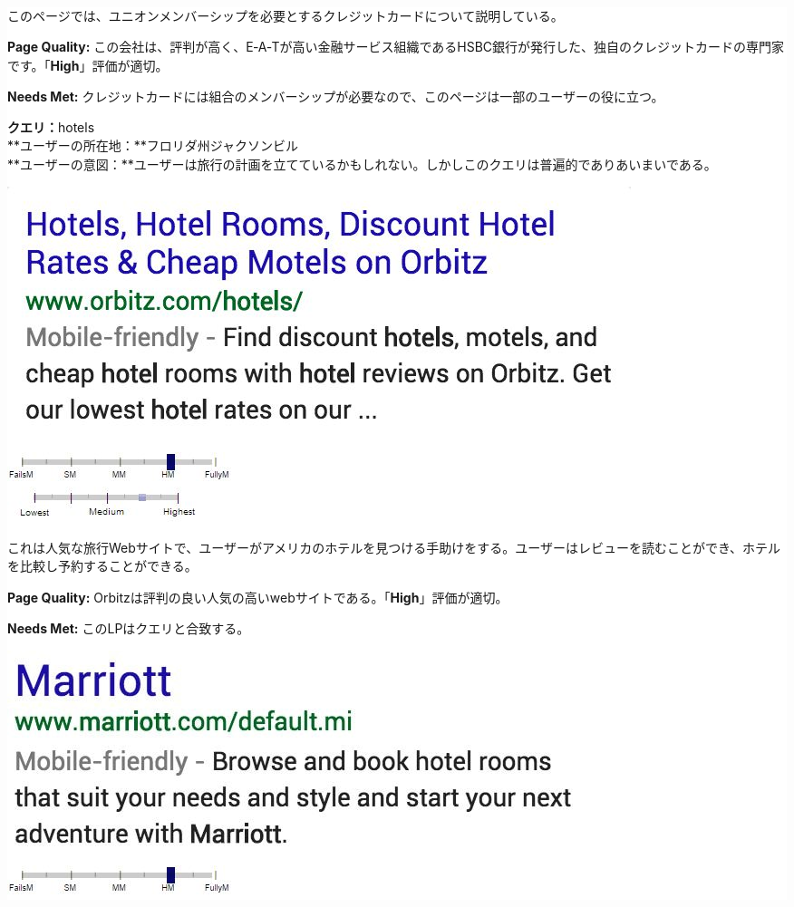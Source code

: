 このページでは、ユニオンメンバーシップを必要とするクレジットカードについて説明している。

**Page Quality:** この会社は、評判が高く、E‑A‑Tが高い金融サービス組織であるHSBC銀行が発行した、独自のクレジットカードの専門家です。「**High**」評価が適切。

**Needs Met:** クレジットカードには組合のメンバーシップが必要なので、このページは一部のユーザーの役に立つ。

</div>
</div>
</div>
<div class="example">

**クエリ：**<span class="query">hotels</span>  
**ユーザーの所在地：**フロリダ州ジャクソンビル  
**ユーザーの意図：**ユーザーは旅行の計画を立てているかもしれない。しかしこのクエリは普遍的でありあいまいである。

<div class="results">
<div class="result">

![](../images/img668.jpg)  
![needs met scale - highly meets](../images/hm.jpg)  
![page quality scale - high](../images/high.jpg)

これは人気な旅行Webサイトで、ユーザーがアメリカのホテルを見つける手助けをする。ユーザーはレビューを読むことができ、ホテルを比較し予約することができる。

**Page Quality:** Orbitzは評判の良い人気の高いwebサイトである。「**High**」評価が適切。

**Needs Met:** このLPはクエリと合致する。

</div>
<div class="result">

![](../images/img671.jpg)  
![needs met scale - highly meets](../images/hm.jpg)  